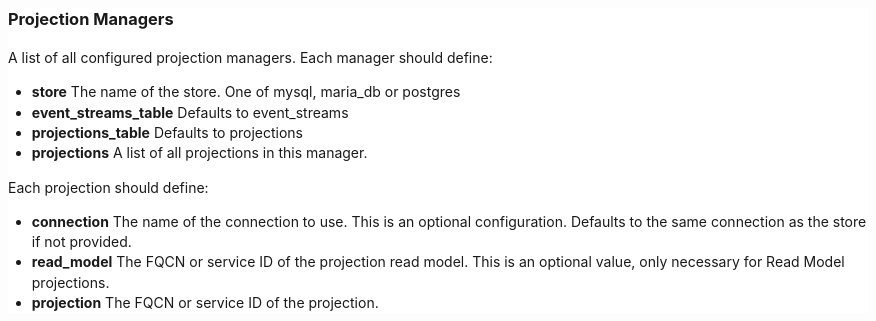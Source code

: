 ### Projection Managers

A list of all configured projection managers. Each manager should define: 

* **store** The name of the store. One of mysql, maria_db or postgres
* **event_streams_table** Defaults to event_streams
* **projections_table** Defaults to projections
* **projections** A list of all projections in this manager.

Each projection should define:

* **connection** The name of the connection to use. This is an optional
configuration. Defaults to the same connection as the store if not provided.
* **read_model** The FQCN or service ID of the projection read model. This 
is an optional value, only necessary for Read Model projections.
* **projection** The FQCN or service ID of the projection.

